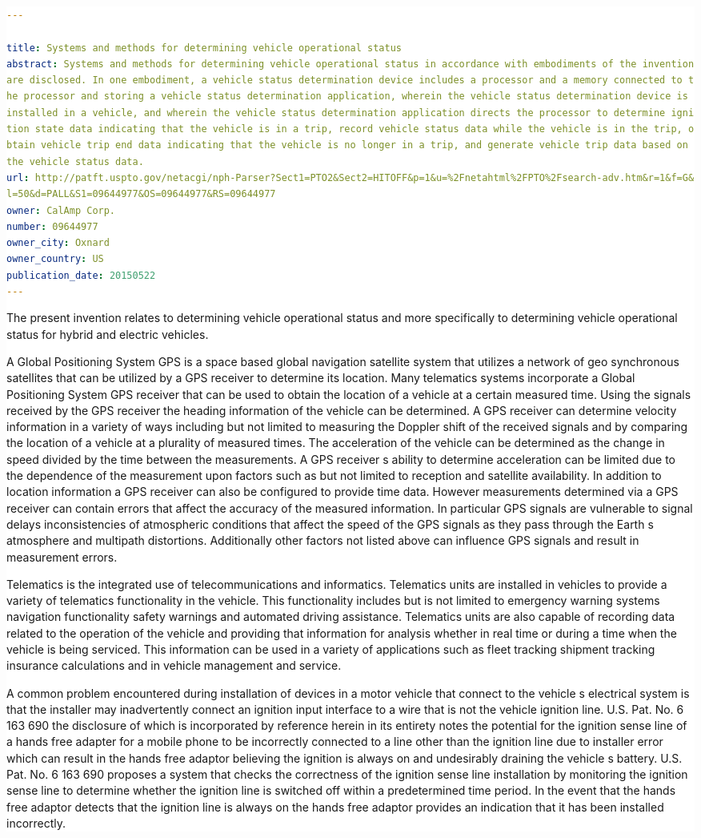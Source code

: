 ```yaml
---

title: Systems and methods for determining vehicle operational status
abstract: Systems and methods for determining vehicle operational status in accordance with embodiments of the invention are disclosed. In one embodiment, a vehicle status determination device includes a processor and a memory connected to the processor and storing a vehicle status determination application, wherein the vehicle status determination device is installed in a vehicle, and wherein the vehicle status determination application directs the processor to determine ignition state data indicating that the vehicle is in a trip, record vehicle status data while the vehicle is in the trip, obtain vehicle trip end data indicating that the vehicle is no longer in a trip, and generate vehicle trip data based on the vehicle status data.
url: http://patft.uspto.gov/netacgi/nph-Parser?Sect1=PTO2&Sect2=HITOFF&p=1&u=%2Fnetahtml%2FPTO%2Fsearch-adv.htm&r=1&f=G&l=50&d=PALL&S1=09644977&OS=09644977&RS=09644977
owner: CalAmp Corp.
number: 09644977
owner_city: Oxnard
owner_country: US
publication_date: 20150522
---
```

The present invention relates to determining vehicle operational status and more specifically to determining vehicle operational status for hybrid and electric vehicles.

A Global Positioning System GPS is a space based global navigation satellite system that utilizes a network of geo synchronous satellites that can be utilized by a GPS receiver to determine its location. Many telematics systems incorporate a Global Positioning System GPS receiver that can be used to obtain the location of a vehicle at a certain measured time. Using the signals received by the GPS receiver the heading information of the vehicle can be determined. A GPS receiver can determine velocity information in a variety of ways including but not limited to measuring the Doppler shift of the received signals and by comparing the location of a vehicle at a plurality of measured times. The acceleration of the vehicle can be determined as the change in speed divided by the time between the measurements. A GPS receiver s ability to determine acceleration can be limited due to the dependence of the measurement upon factors such as but not limited to reception and satellite availability. In addition to location information a GPS receiver can also be configured to provide time data. However measurements determined via a GPS receiver can contain errors that affect the accuracy of the measured information. In particular GPS signals are vulnerable to signal delays inconsistencies of atmospheric conditions that affect the speed of the GPS signals as they pass through the Earth s atmosphere and multipath distortions. Additionally other factors not listed above can influence GPS signals and result in measurement errors.

Telematics is the integrated use of telecommunications and informatics. Telematics units are installed in vehicles to provide a variety of telematics functionality in the vehicle. This functionality includes but is not limited to emergency warning systems navigation functionality safety warnings and automated driving assistance. Telematics units are also capable of recording data related to the operation of the vehicle and providing that information for analysis whether in real time or during a time when the vehicle is being serviced. This information can be used in a variety of applications such as fleet tracking shipment tracking insurance calculations and in vehicle management and service.

A common problem encountered during installation of devices in a motor vehicle that connect to the vehicle s electrical system is that the installer may inadvertently connect an ignition input interface to a wire that is not the vehicle ignition line. U.S. Pat. No. 6 163 690 the disclosure of which is incorporated by reference herein in its entirety notes the potential for the ignition sense line of a hands free adapter for a mobile phone to be incorrectly connected to a line other than the ignition line due to installer error which can result in the hands free adaptor believing the ignition is always on and undesirably draining the vehicle s battery. U.S. Pat. No. 6 163 690 proposes a system that checks the correctness of the ignition sense line installation by monitoring the ignition sense line to determine whether the ignition line is switched off within a predetermined time period. In the event that the hands free adaptor detects that the ignition line is always on the hands free adaptor provides an indication that it has been installed incorrectly.
